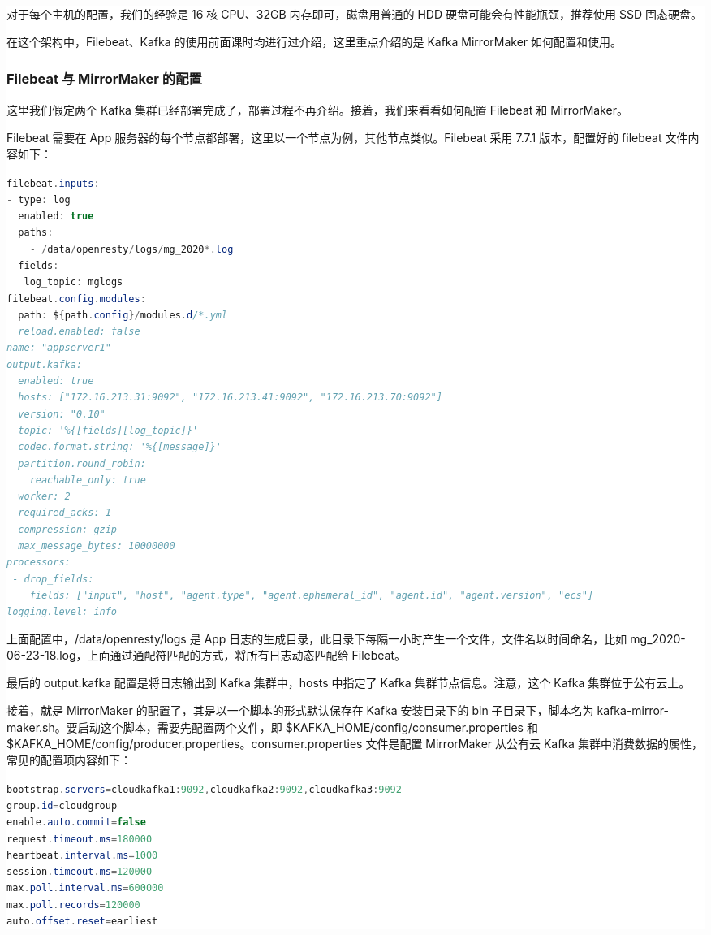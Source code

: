 对于每个主机的配置，我们的经验是 16 核 CPU、32GB 内存即可，磁盘用普通的 HDD 硬盘可能会有性能瓶颈，推荐使用 SSD 固态硬盘。

在这个架构中，Filebeat、Kafka 的使用前面课时均进行过介绍，这里重点介绍的是 Kafka MirrorMaker 如何配置和使用。

### Filebeat 与 MirrorMaker 的配置

这里我们假定两个 Kafka 集群已经部署完成了，部署过程不再介绍。接着，我们来看看如何配置 Filebeat 和 MirrorMaker。

Filebeat 需要在 App 服务器的每个节点都部署，这里以一个节点为例，其他节点类似。Filebeat 采用 7.7.1 版本，配置好的 filebeat 文件内容如下：

```java
filebeat.inputs:
- type: log
  enabled: true
  paths:
    - /data/openresty/logs/mg_2020*.log
  fields:
   log_topic: mglogs
filebeat.config.modules:
  path: ${path.config}/modules.d/*.yml
  reload.enabled: false
name: "appserver1"
output.kafka:
  enabled: true
  hosts: ["172.16.213.31:9092", "172.16.213.41:9092", "172.16.213.70:9092"]
  version: "0.10"
  topic: '%{[fields][log_topic]}'
  codec.format.string: '%{[message]}'
  partition.round_robin:
    reachable_only: true
  worker: 2
  required_acks: 1
  compression: gzip
  max_message_bytes: 10000000
processors:
 - drop_fields:
    fields: ["input", "host", "agent.type", "agent.ephemeral_id", "agent.id", "agent.version", "ecs"]
logging.level: info
```

上面配置中，/data/openresty/logs 是 App 日志的生成目录，此目录下每隔一小时产生一个文件，文件名以时间命名，比如 mg_2020-06-23-18.log，上面通过通配符匹配的方式，将所有日志动态匹配给 Filebeat。

最后的 output.kafka 配置是将日志输出到 Kafka 集群中，hosts 中指定了 Kafka 集群节点信息。注意，这个 Kafka 集群位于公有云上。

接着，就是 MirrorMaker 的配置了，其是以一个脚本的形式默认保存在 Kafka 安装目录下的 bin 子目录下，脚本名为 kafka-mirror-maker.sh。要启动这个脚本，需要先配置两个文件，即 $KAFKA_HOME/config/consumer.properties 和 $KAFKA_HOME/config/producer.properties。consumer.properties 文件是配置 MirrorMaker 从公有云 Kafka 集群中消费数据的属性，常见的配置项内容如下：

```java
bootstrap.servers=cloudkafka1:9092,cloudkafka2:9092,cloudkafka3:9092
group.id=cloudgroup
enable.auto.commit=false
request.timeout.ms=180000
heartbeat.interval.ms=1000
session.timeout.ms=120000
max.poll.interval.ms=600000
max.poll.records=120000
auto.offset.reset=earliest
```
